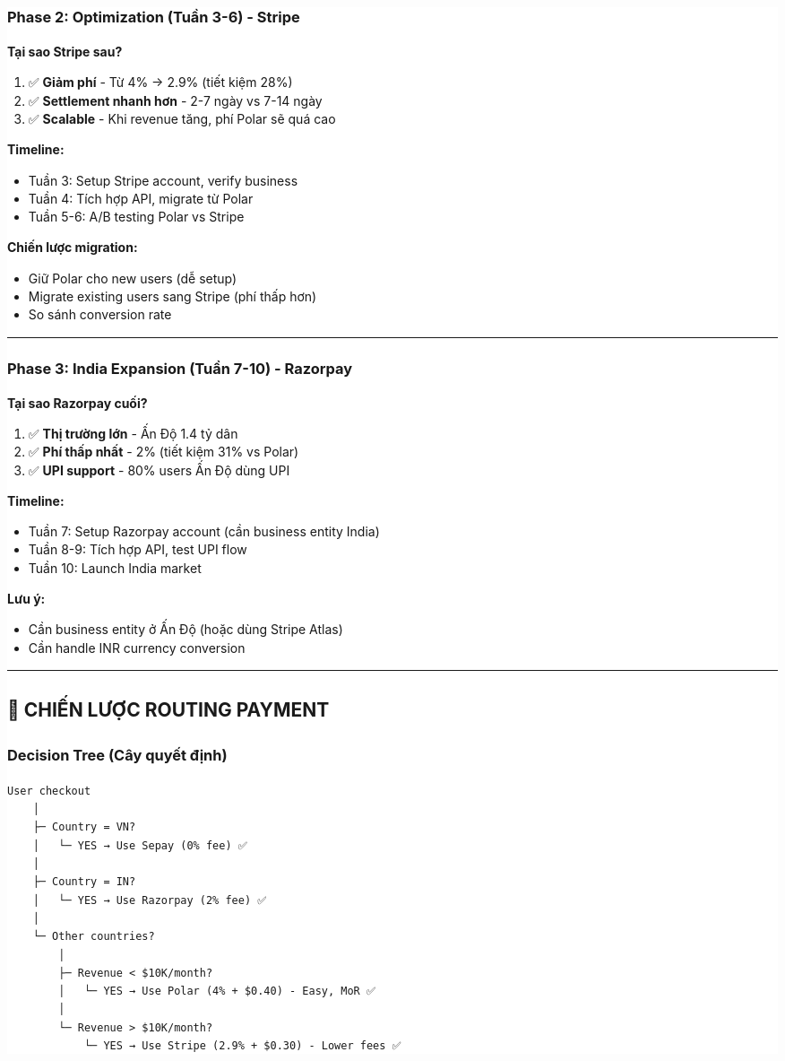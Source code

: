 
### **Phase 2: Optimization (Tuần 3-6) - Stripe**

**Tại sao Stripe sau?**
1. ✅ **Giảm phí** - Từ 4% → 2.9% (tiết kiệm 28%)
2. ✅ **Settlement nhanh hơn** - 2-7 ngày vs 7-14 ngày
3. ✅ **Scalable** - Khi revenue tăng, phí Polar sẽ quá cao

**Timeline:**
- Tuần 3: Setup Stripe account, verify business
- Tuần 4: Tích hợp API, migrate từ Polar
- Tuần 5-6: A/B testing Polar vs Stripe

**Chiến lược migration:**
- Giữ Polar cho new users (dễ setup)
- Migrate existing users sang Stripe (phí thấp hơn)
- So sánh conversion rate

---

### **Phase 3: India Expansion (Tuần 7-10) - Razorpay**

**Tại sao Razorpay cuối?**
1. ✅ **Thị trường lớn** - Ấn Độ 1.4 tỷ dân
2. ✅ **Phí thấp nhất** - 2% (tiết kiệm 31% vs Polar)
3. ✅ **UPI support** - 80% users Ấn Độ dùng UPI

**Timeline:**
- Tuần 7: Setup Razorpay account (cần business entity India)
- Tuần 8-9: Tích hợp API, test UPI flow
- Tuần 10: Launch India market

**Lưu ý:**
- Cần business entity ở Ấn Độ (hoặc dùng Stripe Atlas)
- Cần handle INR currency conversion

---

## 🔀 CHIẾN LƯỢC ROUTING PAYMENT

### **Decision Tree (Cây quyết định)**

```
User checkout
    │
    ├─ Country = VN? 
    │   └─ YES → Use Sepay (0% fee) ✅
    │
    ├─ Country = IN?
    │   └─ YES → Use Razorpay (2% fee) ✅
    │
    └─ Other countries?
        │
        ├─ Revenue < $10K/month?
        │   └─ YES → Use Polar (4% + $0.40) - Easy, MoR ✅
        │
        └─ Revenue > $10K/month?
            └─ YES → Use Stripe (2.9% + $0.30) - Lower fees ✅
```
